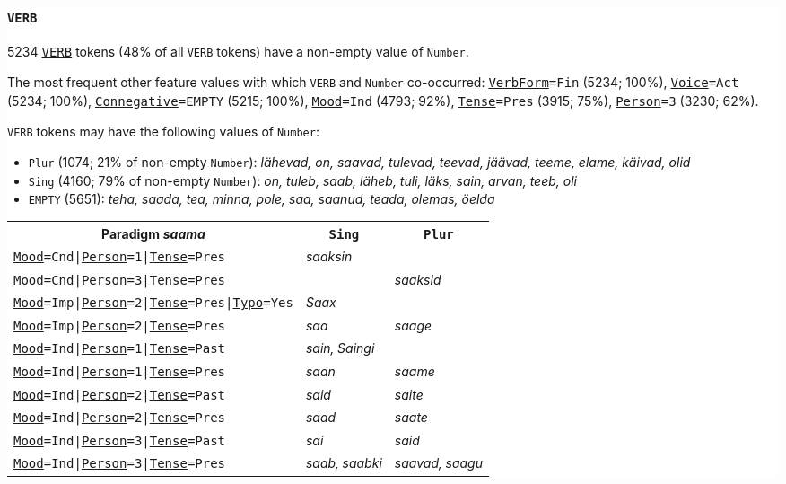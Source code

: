 ### `VERB`

5234 <tt><a href="et_ewt-pos-VERB.html">VERB</a></tt> tokens (48% of all `VERB` tokens) have a non-empty value of `Number`.

The most frequent other feature values with which `VERB` and `Number` co-occurred: <tt><a href="et_ewt-feat-VerbForm.html">VerbForm</a></tt><tt>=Fin</tt> (5234; 100%), <tt><a href="et_ewt-feat-Voice.html">Voice</a></tt><tt>=Act</tt> (5234; 100%), <tt><a href="et_ewt-feat-Connegative.html">Connegative</a></tt><tt>=EMPTY</tt> (5215; 100%), <tt><a href="et_ewt-feat-Mood.html">Mood</a></tt><tt>=Ind</tt> (4793; 92%), <tt><a href="et_ewt-feat-Tense.html">Tense</a></tt><tt>=Pres</tt> (3915; 75%), <tt><a href="et_ewt-feat-Person.html">Person</a></tt><tt>=3</tt> (3230; 62%).

`VERB` tokens may have the following values of `Number`:

* `Plur` (1074; 21% of non-empty `Number`): <em>lähevad, on, saavad, tulevad, teevad, jäävad, teeme, elame, käivad, olid</em>
* `Sing` (4160; 79% of non-empty `Number`): <em>on, tuleb, saab, läheb, tuli, läks, sain, arvan, teeb, oli</em>
* `EMPTY` (5651): <em>teha, saada, tea, minna, pole, saa, saanud, teada, olemas, öelda</em>

<table>
  <tr><th>Paradigm <i>saama</i></th><th><tt>Sing</tt></th><th><tt>Plur</tt></th></tr>
  <tr><td><tt><tt><a href="et_ewt-feat-Mood.html">Mood</a></tt><tt>=Cnd</tt>|<tt><a href="et_ewt-feat-Person.html">Person</a></tt><tt>=1</tt>|<tt><a href="et_ewt-feat-Tense.html">Tense</a></tt><tt>=Pres</tt></tt></td><td><em>saaksin</em></td><td></td></tr>
  <tr><td><tt><tt><a href="et_ewt-feat-Mood.html">Mood</a></tt><tt>=Cnd</tt>|<tt><a href="et_ewt-feat-Person.html">Person</a></tt><tt>=3</tt>|<tt><a href="et_ewt-feat-Tense.html">Tense</a></tt><tt>=Pres</tt></tt></td><td></td><td><em>saaksid</em></td></tr>
  <tr><td><tt><tt><a href="et_ewt-feat-Mood.html">Mood</a></tt><tt>=Imp</tt>|<tt><a href="et_ewt-feat-Person.html">Person</a></tt><tt>=2</tt>|<tt><a href="et_ewt-feat-Tense.html">Tense</a></tt><tt>=Pres</tt>|<tt><a href="et_ewt-feat-Typo.html">Typo</a></tt><tt>=Yes</tt></tt></td><td><em>Saax</em></td><td></td></tr>
  <tr><td><tt><tt><a href="et_ewt-feat-Mood.html">Mood</a></tt><tt>=Imp</tt>|<tt><a href="et_ewt-feat-Person.html">Person</a></tt><tt>=2</tt>|<tt><a href="et_ewt-feat-Tense.html">Tense</a></tt><tt>=Pres</tt></tt></td><td><em>saa</em></td><td><em>saage</em></td></tr>
  <tr><td><tt><tt><a href="et_ewt-feat-Mood.html">Mood</a></tt><tt>=Ind</tt>|<tt><a href="et_ewt-feat-Person.html">Person</a></tt><tt>=1</tt>|<tt><a href="et_ewt-feat-Tense.html">Tense</a></tt><tt>=Past</tt></tt></td><td><em>sain, Saingi</em></td><td></td></tr>
  <tr><td><tt><tt><a href="et_ewt-feat-Mood.html">Mood</a></tt><tt>=Ind</tt>|<tt><a href="et_ewt-feat-Person.html">Person</a></tt><tt>=1</tt>|<tt><a href="et_ewt-feat-Tense.html">Tense</a></tt><tt>=Pres</tt></tt></td><td><em>saan</em></td><td><em>saame</em></td></tr>
  <tr><td><tt><tt><a href="et_ewt-feat-Mood.html">Mood</a></tt><tt>=Ind</tt>|<tt><a href="et_ewt-feat-Person.html">Person</a></tt><tt>=2</tt>|<tt><a href="et_ewt-feat-Tense.html">Tense</a></tt><tt>=Past</tt></tt></td><td><em>said</em></td><td><em>saite</em></td></tr>
  <tr><td><tt><tt><a href="et_ewt-feat-Mood.html">Mood</a></tt><tt>=Ind</tt>|<tt><a href="et_ewt-feat-Person.html">Person</a></tt><tt>=2</tt>|<tt><a href="et_ewt-feat-Tense.html">Tense</a></tt><tt>=Pres</tt></tt></td><td><em>saad</em></td><td><em>saate</em></td></tr>
  <tr><td><tt><tt><a href="et_ewt-feat-Mood.html">Mood</a></tt><tt>=Ind</tt>|<tt><a href="et_ewt-feat-Person.html">Person</a></tt><tt>=3</tt>|<tt><a href="et_ewt-feat-Tense.html">Tense</a></tt><tt>=Past</tt></tt></td><td><em>sai</em></td><td><em>said</em></td></tr>
  <tr><td><tt><tt><a href="et_ewt-feat-Mood.html">Mood</a></tt><tt>=Ind</tt>|<tt><a href="et_ewt-feat-Person.html">Person</a></tt><tt>=3</tt>|<tt><a href="et_ewt-feat-Tense.html">Tense</a></tt><tt>=Pres</tt></tt></td><td><em>saab, saabki</em></td><td><em>saavad, saagu</em></td></tr>
</table>
